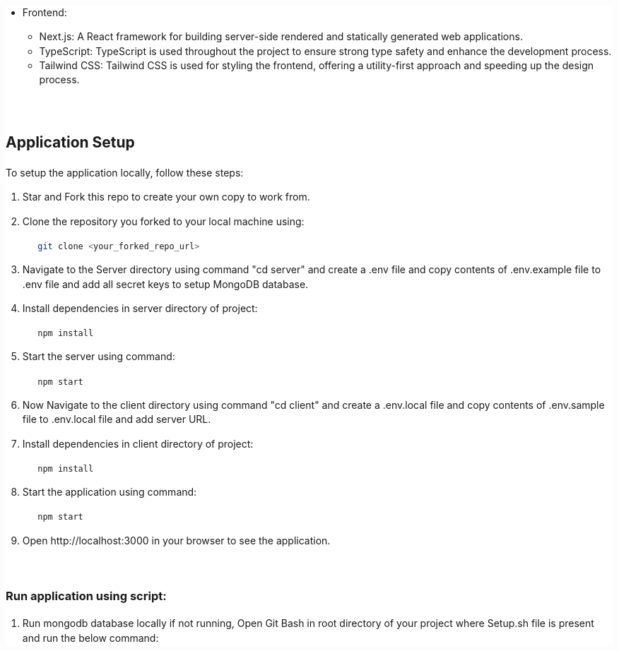 - Frontend:

   - Next.js: A React framework for building server-side rendered and statically generated web applications.
   - TypeScript: TypeScript is used throughout the project to ensure strong type safety and enhance the development process.
   - Tailwind CSS: Tailwind CSS is used for styling the frontend, offering a utility-first approach and speeding up the design process.

<br>

## Application Setup

To setup the application locally, follow these steps:

1. Star and Fork this repo to create your own copy to work from.
2. Clone the repository you forked to your local machine using:

   ```bash
      git clone <your_forked_repo_url>
   ```

3. Navigate to the Server directory using command "cd server" and create a .env file and copy contents of .env.example file to .env file and add all secret keys to setup MongoDB database.
4. Install dependencies in server directory of project:

   ```bash
      npm install
   ```

5. Start the server using command:

   ```bash
      npm start
   ```

6. Now Navigate to the client directory using command "cd client" and create a .env.local file and copy contents of .env.sample file to .env.local file and add server URL.

7. Install dependencies in client directory of project:

   ```bash
      npm install
   ```

8. Start the application using command:

   ```bash
      npm start
   ```

9. Open http://localhost:3000 in your browser to see the application.

<br>

### Run application using script:

1. Run mongodb database locally if not running, Open Git Bash in root directory of your project where Setup.sh file is present and run the below command:
